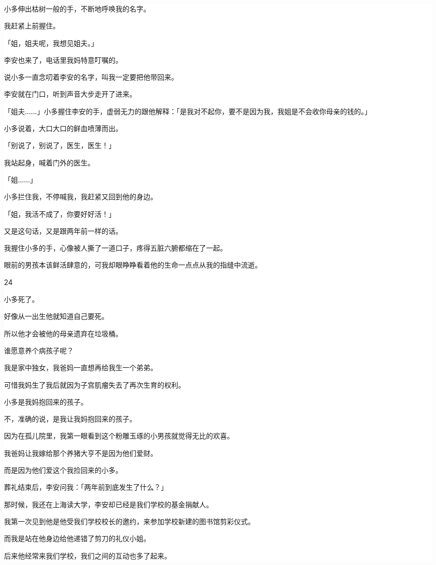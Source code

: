 小多伸出枯树一般的手，不断地呼唤我的名字。

我赶紧上前握住。

「姐，姐夫呢，我想见姐夫。」

李安也来了，电话里我妈特意叮嘱的。

说小多一直念叨着李安的名字，叫我一定要把他带回来。

李安就在门口，听到声音大步走开了进来。

「姐夫……」小多握住李安的手，虚弱无力的跟他解释：「是我对不起你，要不是因为我，我姐是不会收你母亲的钱的。」

小多说着，大口大口的鲜血喷薄而出。

「别说了，别说了，医生，医生！」

我站起身，喊着门外的医生。

「姐……」

小多拦住我，不停喊我，我赶紧又回到他的身边。

「姐，我活不成了，你要好好活！」

又是这句话，又是跟两年前一样的话。

我握住小多的手，心像被人撕了一道口子，疼得五脏六腑都缩在了一起。

眼前的男孩本该鲜活肆意的，可我却眼睁睁看着他的生命一点点从我的指缝中流逝。

24

小多死了。

好像从一出生他就知道自己要死。

所以他才会被他的母亲遗弃在垃圾桶。

谁愿意养个病孩子呢？

我是家中独女，我爸妈一直想再给我生一个弟弟。

可惜我妈生了我后就因为子宫肌瘤失去了再次生育的权利。

小多是我妈抱回来的孩子。

不，准确的说，是我让我妈抱回来的孩子。

因为在孤儿院里，我第一眼看到这个粉雕玉琢的小男孩就觉得无比的欢喜。

我爸妈让我嫁给那个养猪大亨不是因为他们爱财。

而是因为他们爱这个我捡回来的小多。

葬礼结束后，李安问我：「两年前到底发生了什么？」

那时候，我还在上海读大学，李安却已经是我们学校的基金捐献人。

我第一次见到他是他受我们学校校长的邀约，来参加学校新建的图书馆剪彩仪式。

而我是站在他身边给他递错了剪刀的礼仪小姐。

后来他经常来我们学校，我们之间的互动也多了起来。
